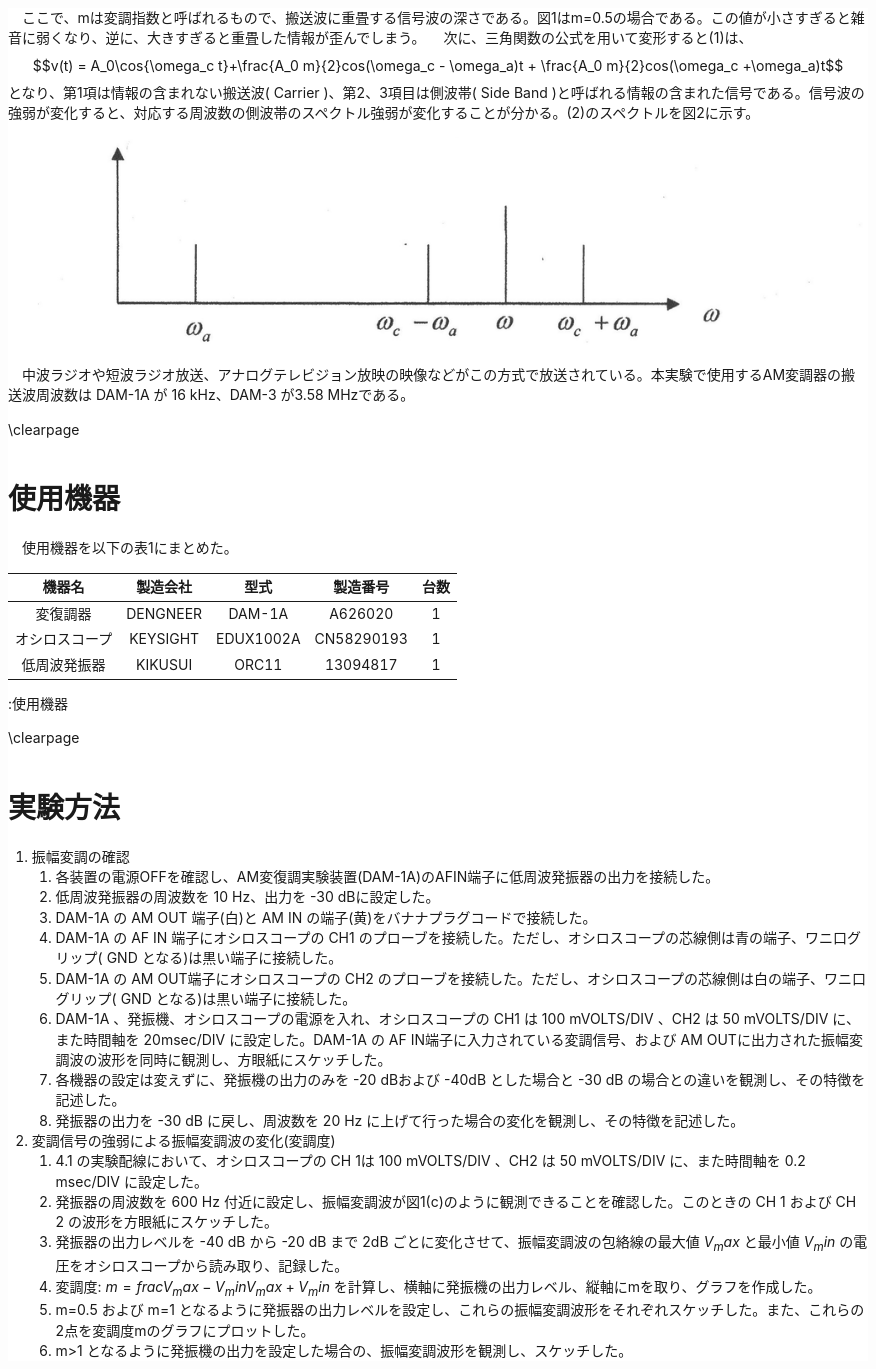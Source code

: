 &emsp;ここで、mは変調指数と呼ばれるもので、搬送波に重畳する信号波の深さである。図1はm=0.5の場合である。この値が小さすぎると雑音に弱くなり、逆に、大きすぎると重畳した情報が歪んでしまう。
&emsp;次に、三角関数の公式を用いて変形すると(1)は、
$$v(t) = A_0\cos{\omega_c t}+\frac{A_0 m}{2}cos(\omega_c - \omega_a)t + \frac{A_0 m}{2}cos(\omega_c +\omega_a)t$$ 
となり、第1項は情報の含まれない搬送波( Carrier )、第2、3項目は側波帯( Side Band )と呼ばれる情報の含まれた信号である。信号波の強弱が変化すると、対応する周波数の側波帯のスペクトル強弱が変化することが分かる。(2)のスペクトルを図2に示す。

![単信号のAM変調波スペクトル](./figure_002.jpg)

&emsp;中波ラジオや短波ラジオ放送、アナログテレビジョン放映の映像などがこの方式で放送されている。本実験で使用するAM変調器の搬送波周波数は DAM-1A が 16 kHz、DAM-3 が3.58 MHzである。  

\clearpage

# 使用機器
&emsp;使用機器を以下の表1にまとめた。

|機器名|製造会社|型式|製造番号|台数|
|:----:|:----:|:----:|:----:|:----:|
|変復調器|DENGNEER|DAM-1A|A626020|1|
|オシロスコープ|KEYSIGHT|EDUX1002A|CN58290193|1|
|低周波発振器|KIKUSUI|ORC11|13094817|1|

:使用機器

\clearpage

# 実験方法
1. 振幅変調の確認
   1. 各装置の電源OFFを確認し、AM変復調実験装置(DAM-1A)のAFIN端子に低周波発振器の出力を接続した。
   2. 低周波発振器の周波数を 10 Hz、出力を -30 dBに設定した。
   3. DAM-1A の AM OUT 端子(白)と AM IN の端子(黄)をバナナプラグコードで接続した。
   4. DAM-1A の AF IN 端子にオシロスコープの CH1 のプローブを接続した。ただし、オシロスコープの芯線側は青の端子、ワニ口グリップ( GND となる)は黒い端子に接続した。
   5. DAM-1A の AM OUT端子にオシロスコープの CH2 のプローブを接続した。ただし、オシロスコープの芯線側は白の端子、ワニ口グリップ( GND となる)は黒い端子に接続した。
   6. DAM-1A 、発振機、オシロスコープの電源を入れ、オシロスコープの CH1 は 100 mVOLTS/DIV 、CH2 は 50 mVOLTS/DIV に、また時間軸を 20msec/DIV に設定した。DAM-1A の AF IN端子に入力されている変調信号、および AM OUTに出力された振幅変調波の波形を同時に観測し、方眼紙にスケッチした。
   7. 各機器の設定は変えずに、発振機の出力のみを -20 dBおよび -40dB とした場合と -30 dB の場合との違いを観測し、その特徴を記述した。
   8. 発振器の出力を -30 dB に戻し、周波数を 20 Hz に上げて行った場合の変化を観測し、その特徴を記述した。
2. 変調信号の強弱による振幅変調波の変化(変調度)
   1. 4.1 の実験配線において、オシロスコープの CH 1は 100 mVOLTS/DIV 、CH2 は 50 mVOLTS/DIV に、また時間軸を 0.2 msec/DIV に設定した。
   2. 発振器の周波数を 600 Hz 付近に設定し、振幅変調波が図1(c)のように観測できることを確認した。このときの CH 1 および CH 2 の波形を方眼紙にスケッチした。
   3. 発振器の出力レベルを -40 dB から -20 dB まで 2dB ごとに変化させて、振幅変調波の包絡線の最大値 $V_max$ と最小値 $V_min$ の電圧をオシロスコープから読み取り、記録した。
   4. 変調度: $m=frac{V_max - V_min}{V_max + V_min}$ を計算し、横軸に発振機の出力レベル、縦軸にmを取り、グラフを作成した。
   5. m=0.5 および m=1 となるように発振器の出力レベルを設定し、これらの振幅変調波形をそれぞれスケッチした。また、これらの2点を変調度mのグラフにプロットした。
   6. m>1 となるように発振機の出力を設定した場合の、振幅変調波形を観測し、スケッチした。

